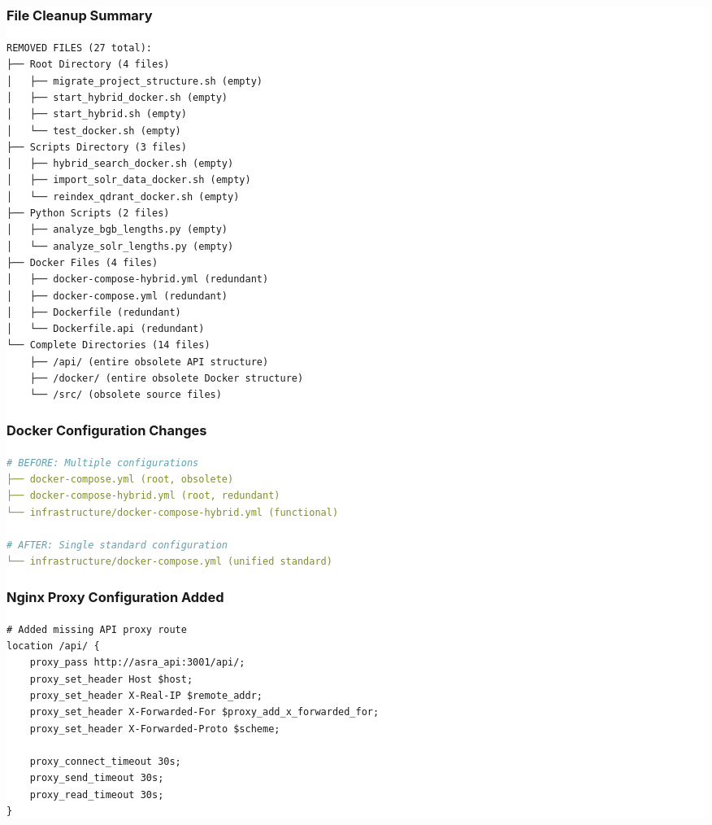 ### File Cleanup Summary
```
REMOVED FILES (27 total):
├── Root Directory (4 files)
│   ├── migrate_project_structure.sh (empty)
│   ├── start_hybrid_docker.sh (empty)
│   ├── start_hybrid.sh (empty)
│   └── test_docker.sh (empty)
├── Scripts Directory (3 files)
│   ├── hybrid_search_docker.sh (empty)
│   ├── import_solr_data_docker.sh (empty)
│   └── reindex_qdrant_docker.sh (empty)
├── Python Scripts (2 files)
│   ├── analyze_bgb_lengths.py (empty)
│   └── analyze_solr_lengths.py (empty)
├── Docker Files (4 files)
│   ├── docker-compose-hybrid.yml (redundant)
│   ├── docker-compose.yml (redundant)
│   ├── Dockerfile (redundant)
│   └── Dockerfile.api (redundant)
└── Complete Directories (14 files)
    ├── /api/ (entire obsolete API structure)
    ├── /docker/ (entire obsolete Docker structure)
    └── /src/ (obsolete source files)
```

### Docker Configuration Changes
```yaml
# BEFORE: Multiple configurations
├── docker-compose.yml (root, obsolete)
├── docker-compose-hybrid.yml (root, redundant)
└── infrastructure/docker-compose-hybrid.yml (functional)

# AFTER: Single standard configuration  
└── infrastructure/docker-compose.yml (unified standard)
```

### Nginx Proxy Configuration Added
```nginx
# Added missing API proxy route
location /api/ {
    proxy_pass http://asra_api:3001/api/;
    proxy_set_header Host $host;
    proxy_set_header X-Real-IP $remote_addr;
    proxy_set_header X-Forwarded-For $proxy_add_x_forwarded_for;
    proxy_set_header X-Forwarded-Proto $scheme;
    
    proxy_connect_timeout 30s;
    proxy_send_timeout 30s;
    proxy_read_timeout 30s;
}
```
